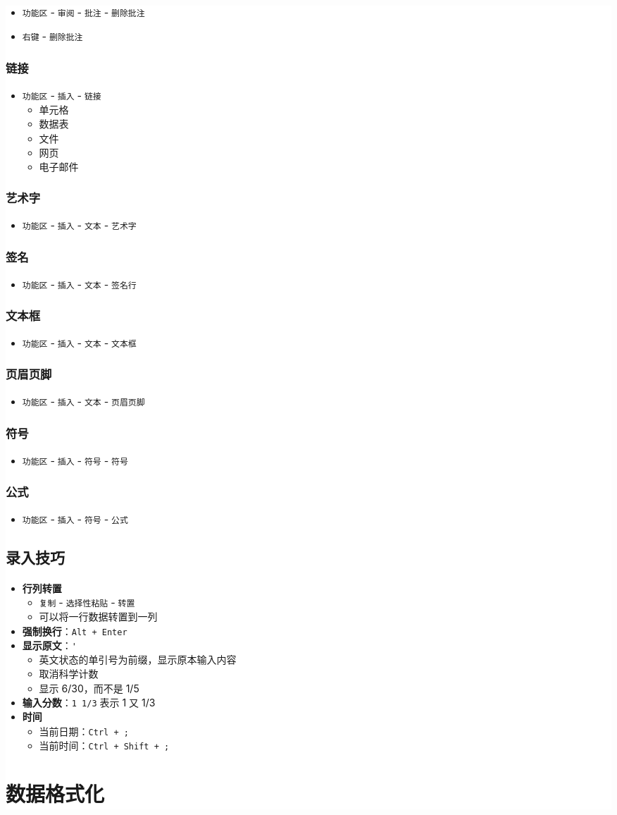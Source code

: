   - `功能区` - `审阅` - `批注` - `删除批注`

  - `右键` - `删除批注`


### 链接

- `功能区` - `插入` - `链接`
  - 单元格
  - 数据表
  - 文件
  - 网页
  - 电子邮件

### 艺术字

- `功能区` - `插入` - `文本` - `艺术字`

### 签名

- `功能区` - `插入` - `文本` - `签名行`

### 文本框

- `功能区` - `插入` - `文本` - `文本框`

### 页眉页脚

- `功能区` - `插入` - `文本` - `页眉页脚`

### 符号

- `功能区` - `插入` - `符号` - `符号`

### 公式

- `功能区` - `插入` - `符号` - `公式`

## 录入技巧

- **行列转置**
  - `复制` - `选择性粘贴` - `转置`
  - 可以将一行数据转置到一列
- **强制换行**：`Alt + Enter`
- **显示原文**：`'`
  - 英文状态的单引号为前缀，显示原本输入内容
  - 取消科学计数
  - 显示 6/30，而不是 1/5
- **输入分数**：`1 1/3` 表示 1 又 1/3
- **时间**
  - 当前日期：`Ctrl + ;`
  - 当前时间：`Ctrl + Shift + ;`

# 数据格式化

